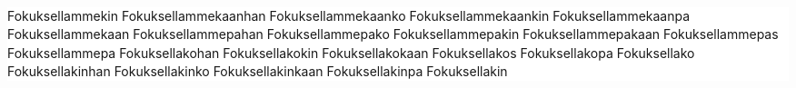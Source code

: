 Fokuksellammekin
Fokuksellammekaanhan
Fokuksellammekaanko
Fokuksellammekaankin
Fokuksellammekaanpa
Fokuksellammekaan
Fokuksellammepahan
Fokuksellammepako
Fokuksellammepakin
Fokuksellammepakaan
Fokuksellammepas
Fokuksellammepa
Fokuksellakohan
Fokuksellakokin
Fokuksellakokaan
Fokuksellakos
Fokuksellakopa
Fokuksellako
Fokuksellakinhan
Fokuksellakinko
Fokuksellakinkaan
Fokuksellakinpa
Fokuksellakin
